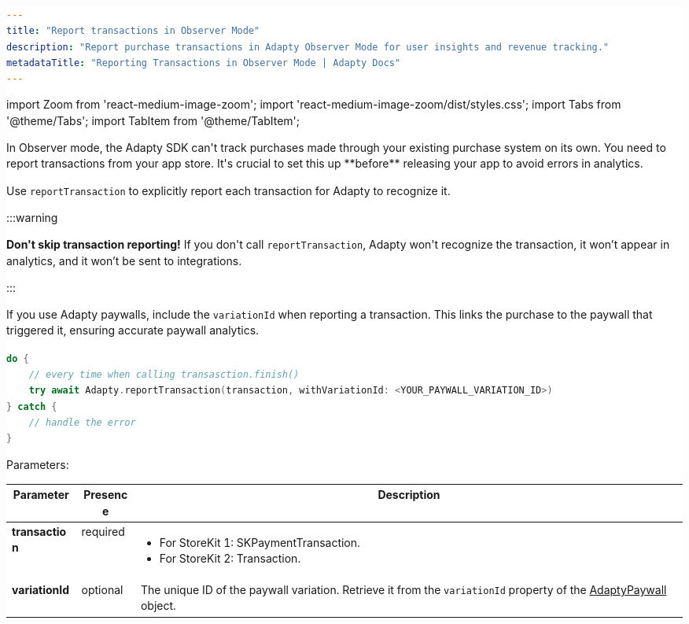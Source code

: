 ```yaml
---
title: "Report transactions in Observer Mode"
description: "Report purchase transactions in Adapty Observer Mode for user insights and revenue tracking."
metadataTitle: "Reporting Transactions in Observer Mode | Adapty Docs"
---
```


import Zoom from 'react-medium-image-zoom';
import 'react-medium-image-zoom/dist/styles.css';
import Tabs from '@theme/Tabs';
import TabItem from '@theme/TabItem'; 


<Tabs groupId="sdk-version" queryString> 

<TabItem value="current" label="Adapty SDK v3.4+ (current)" default> 
In Observer mode, the Adapty SDK can't track purchases made through your existing purchase system on its own. You need to report transactions from your app store. It's crucial to set this up **before** releasing your app to avoid errors in analytics.

<Tabs groupId="current-os" queryString>
<TabItem value="swift" label="Swift" default>

Use `reportTransaction` to explicitly report each transaction for Adapty to recognize it.

:::warning

**Don't skip transaction reporting!**
If you don't call `reportTransaction`, Adapty won't recognize the transaction, it won’t appear in analytics, and it won’t be sent to integrations.

:::

If you use Adapty paywalls, include the `variationId` when reporting a transaction. This links the purchase to the paywall that triggered it, ensuring accurate paywall analytics.

```swift showLineNumbers
do {
    // every time when calling transasction.finish()
    try await Adapty.reportTransaction(transaction, withVariationId: <YOUR_PAYWALL_VARIATION_ID>)
} catch {
    // handle the error
}
```

Parameters:

| Parameter       | Presence | Description                                                  |
| --------------- | -------- | ------------------------------------------------------------ |
| **transaction** | required | <ul><li> For StoreKit 1: SKPaymentTransaction.</li><li> For StoreKit 2: Transaction.</li></ul> |
| **variationId** | optional | The unique ID of the paywall variation. Retrieve it from the `variationId` property of the [AdaptyPaywall](sdk-models#adaptypaywall) object. |

</TabItem>
<TabItem value="kotlin" label="Kotlin" default>
